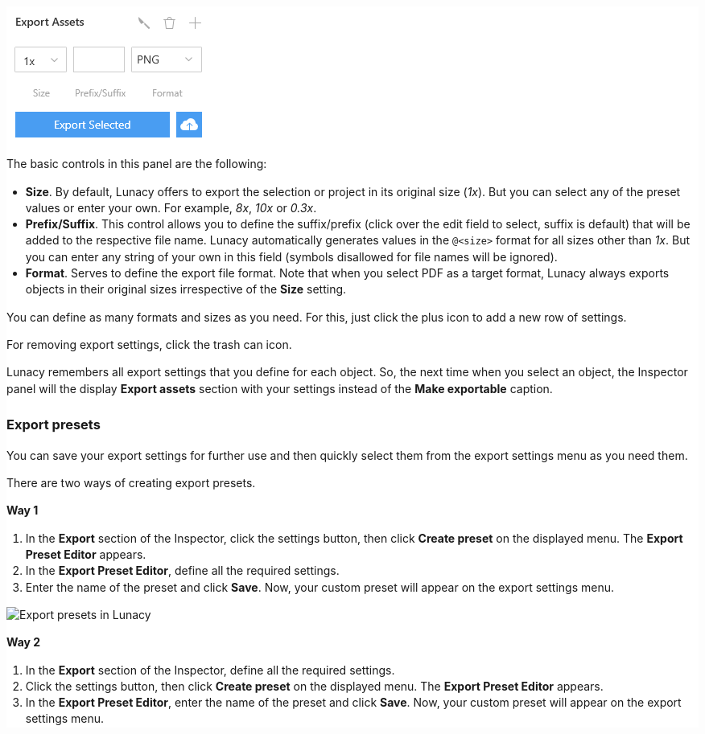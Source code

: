 ![Common export settings](public/export-panel.png)

The basic controls in this panel are the following:

* **Size**. By default, Lunacy offers to export the selection or project in its original size (*1x*). But you can select any of the preset values or enter your own. For example, *8x*, *10x* or *0.3x*.
* **Prefix/Suffix**. This control allows you to define the suffix/prefix (click over the edit field to select, suffix is default) that will be added to the respective file name. Lunacy automatically generates values in the `@<size>` format for all sizes other than *1x*. But you can enter any string of your own in this field (symbols disallowed for file names will be ignored).
* **Format**. Serves to define the export file format. Note that when you select PDF as a target format, Lunacy always exports objects in their original sizes irrespective of the **Size** setting.

You can define as many formats and sizes as you need. For this, just click the plus icon to add a new row of settings.

<video autoplay="" muted="" loop="" playsinline="" width="auto" poster="/public/export-panelph.png" height="auto"><source src="/public/export-settings.mp4" type="video/mp4"></video>

For removing export settings, click the trash can icon.

Lunacy remembers all export settings that you define for each object. So, the next time when you select an object, the Inspector panel will the display **Export assets** section with your settings instead of the **Make exportable** caption.

### Export presets

You can save your export settings for further use and then quickly select them from the export settings menu as you need them.

There are two ways of creating export presets.

**Way 1**

1. In the **Export** section of the Inspector, click the settings button, then click **Create preset** on the displayed menu. The **Export Preset Editor** appears.
2. In the **Export Preset Editor**, define all the required settings.
3. Enter the name of the preset and click **Save**. Now, your custom preset will appear on the export settings menu.


![Export presets in Lunacy](/public/rn-exportprests.png)

**Way 2**

1. In the **Export** section of the Inspector, define all the required settings.
2. Click the settings button, then click **Create preset** on the displayed menu. The **Export Preset Editor** appears.
3. In the **Export Preset Editor**, enter the name of the preset and click **Save**. Now, your custom preset will appear on the export settings menu.

